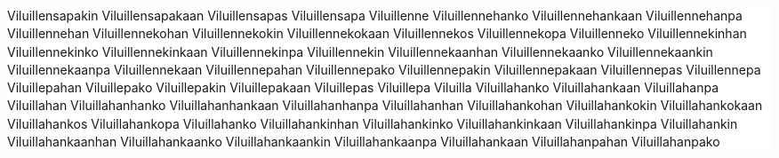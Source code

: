 Viluillensapakin
Viluillensapakaan
Viluillensapas
Viluillensapa
Viluillenne
Viluillennehanko
Viluillennehankaan
Viluillennehanpa
Viluillennehan
Viluillennekohan
Viluillennekokin
Viluillennekokaan
Viluillennekos
Viluillennekopa
Viluillenneko
Viluillennekinhan
Viluillennekinko
Viluillennekinkaan
Viluillennekinpa
Viluillennekin
Viluillennekaanhan
Viluillennekaanko
Viluillennekaankin
Viluillennekaanpa
Viluillennekaan
Viluillennepahan
Viluillennepako
Viluillennepakin
Viluillennepakaan
Viluillennepas
Viluillennepa
Viluillepahan
Viluillepako
Viluillepakin
Viluillepakaan
Viluillepas
Viluillepa
Viluilla
Viluillahanko
Viluillahankaan
Viluillahanpa
Viluillahan
Viluillahanhanko
Viluillahanhankaan
Viluillahanhanpa
Viluillahanhan
Viluillahankohan
Viluillahankokin
Viluillahankokaan
Viluillahankos
Viluillahankopa
Viluillahanko
Viluillahankinhan
Viluillahankinko
Viluillahankinkaan
Viluillahankinpa
Viluillahankin
Viluillahankaanhan
Viluillahankaanko
Viluillahankaankin
Viluillahankaanpa
Viluillahankaan
Viluillahanpahan
Viluillahanpako